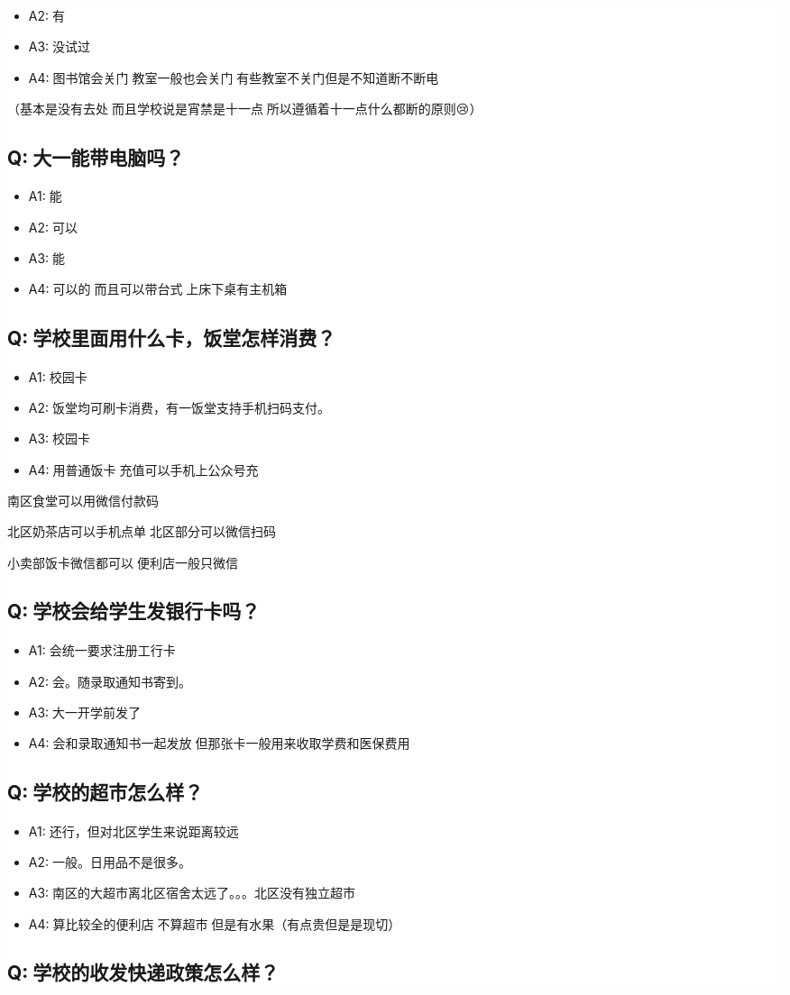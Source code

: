 - A2: 有

- A3: 没试过

- A4: 图书馆会关门 教室一般也会关门
有些教室不关门但是不知道断不断电

（基本是没有去处 而且学校说是宵禁是十一点 所以遵循着十一点什么都断的原则😢）

## Q: 大一能带电脑吗？

- A1: 能

- A2: 可以

- A3: 能

- A4: 可以的 而且可以带台式 上床下桌有主机箱

## Q: 学校里面用什么卡，饭堂怎样消费？

- A1: 校园卡

- A2: 饭堂均可刷卡消费，有一饭堂支持手机扫码支付。

- A3: 校园卡

- A4: 用普通饭卡 充值可以手机上公众号充 

南区食堂可以用微信付款码

北区奶茶店可以手机点单
北区部分可以微信扫码

小卖部饭卡微信都可以
便利店一般只微信

## Q: 学校会给学生发银行卡吗？

- A1: 会统一要求注册工行卡

- A2: 会。随录取通知书寄到。

- A3: 大一开学前发了

- A4: 会和录取通知书一起发放 但那张卡一般用来收取学费和医保费用

## Q: 学校的超市怎么样？

- A1: 还行，但对北区学生来说距离较远

- A2: 一般。日用品不是很多。

- A3: 南区的大超市离北区宿舍太远了。。。北区没有独立超市

- A4: 算比较全的便利店 不算超市
但是有水果（有点贵但是是现切）

## Q: 学校的收发快递政策怎么样？
